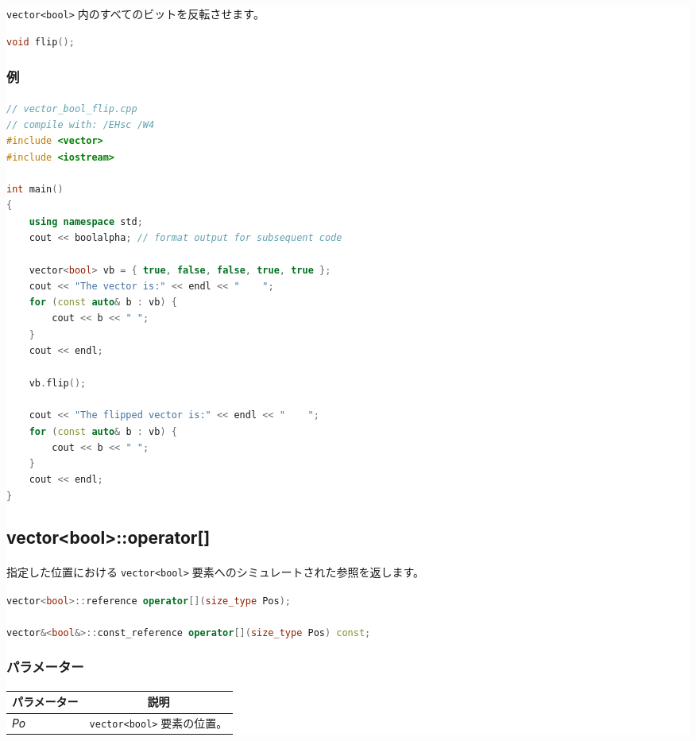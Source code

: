 `vector<bool>` 内のすべてのビットを反転させます。

```cpp
void flip();
```

### <a name="example"></a>例

```cpp
// vector_bool_flip.cpp
// compile with: /EHsc /W4
#include <vector>
#include <iostream>

int main()
{
    using namespace std;
    cout << boolalpha; // format output for subsequent code

    vector<bool> vb = { true, false, false, true, true };
    cout << "The vector is:" << endl << "    ";
    for (const auto& b : vb) {
        cout << b << " ";
    }
    cout << endl;

    vb.flip();

    cout << "The flipped vector is:" << endl << "    ";
    for (const auto& b : vb) {
        cout << b << " ";
    }
    cout << endl;
}
```

## <a name="op_at"></a>  vector\<bool>::operator[]

指定した位置における `vector<bool>` 要素へのシミュレートされた参照を返します。

```cpp
vector<bool>::reference operator[](size_type Pos);

vector&<bool&>::const_reference operator[](size_type Pos) const;
```

### <a name="parameters"></a>パラメーター

|パラメーター|説明|
|-|-|
|*Po*|`vector<bool>` 要素の位置。|

